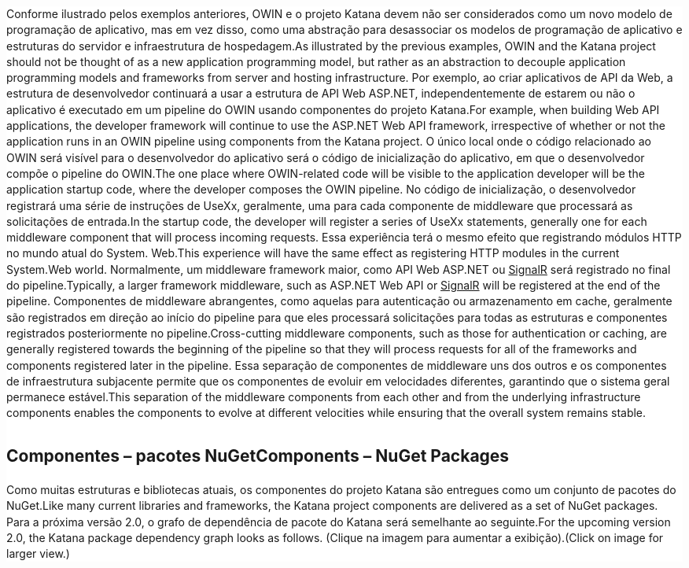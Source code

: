 <span data-ttu-id="54eed-282">Conforme ilustrado pelos exemplos anteriores, OWIN e o projeto Katana devem não ser considerados como um novo modelo de programação de aplicativo, mas em vez disso, como uma abstração para desassociar os modelos de programação de aplicativo e estruturas do servidor e infraestrutura de hospedagem.</span><span class="sxs-lookup"><span data-stu-id="54eed-282">As illustrated by the previous examples, OWIN and the Katana project should not be thought of as a new application programming model, but rather as an abstraction to decouple application programming models and frameworks from server and hosting infrastructure.</span></span> <span data-ttu-id="54eed-283">Por exemplo, ao criar aplicativos de API da Web, a estrutura de desenvolvedor continuará a usar a estrutura de API Web ASP.NET, independentemente de estarem ou não o aplicativo é executado em um pipeline do OWIN usando componentes do projeto Katana.</span><span class="sxs-lookup"><span data-stu-id="54eed-283">For example, when building Web API applications, the developer framework will continue to use the ASP.NET Web API framework, irrespective of whether or not the application runs in an OWIN pipeline using components from the Katana project.</span></span> <span data-ttu-id="54eed-284">O único local onde o código relacionado ao OWIN será visível para o desenvolvedor do aplicativo será o código de inicialização do aplicativo, em que o desenvolvedor compõe o pipeline do OWIN.</span><span class="sxs-lookup"><span data-stu-id="54eed-284">The one place where OWIN-related code will be visible to the application developer will be the application startup code, where the developer composes the OWIN pipeline.</span></span> <span data-ttu-id="54eed-285">No código de inicialização, o desenvolvedor registrará uma série de instruções de UseXx, geralmente, uma para cada componente de middleware que processará as solicitações de entrada.</span><span class="sxs-lookup"><span data-stu-id="54eed-285">In the startup code, the developer will register a series of UseXx statements, generally one for each middleware component that will process incoming requests.</span></span> <span data-ttu-id="54eed-286">Essa experiência terá o mesmo efeito que registrando módulos HTTP no mundo atual do System. Web.</span><span class="sxs-lookup"><span data-stu-id="54eed-286">This experience will have the same effect as registering HTTP modules in the current System.Web world.</span></span> <span data-ttu-id="54eed-287">Normalmente, um middleware framework maior, como API Web ASP.NET ou [SignalR](../../../signalr/index.md) será registrado no final do pipeline.</span><span class="sxs-lookup"><span data-stu-id="54eed-287">Typically, a larger framework middleware, such as ASP.NET Web API or [SignalR](../../../signalr/index.md) will be registered at the end of the pipeline.</span></span> <span data-ttu-id="54eed-288">Componentes de middleware abrangentes, como aquelas para autenticação ou armazenamento em cache, geralmente são registrados em direção ao início do pipeline para que eles processará solicitações para todas as estruturas e componentes registrados posteriormente no pipeline.</span><span class="sxs-lookup"><span data-stu-id="54eed-288">Cross-cutting middleware components, such as those for authentication or caching, are generally registered towards the beginning of the pipeline so that they will process requests for all of the frameworks and components registered later in the pipeline.</span></span> <span data-ttu-id="54eed-289">Essa separação de componentes de middleware uns dos outros e os componentes de infraestrutura subjacente permite que os componentes de evoluir em velocidades diferentes, garantindo que o sistema geral permanece estável.</span><span class="sxs-lookup"><span data-stu-id="54eed-289">This separation of the middleware components from each other and from the underlying infrastructure components enables the components to evolve at different velocities while ensuring that the overall system remains stable.</span></span>

## <a name="components--nuget-packages"></a><span data-ttu-id="54eed-290">Componentes – pacotes NuGet</span><span class="sxs-lookup"><span data-stu-id="54eed-290">Components – NuGet Packages</span></span>

<span data-ttu-id="54eed-291">Como muitas estruturas e bibliotecas atuais, os componentes do projeto Katana são entregues como um conjunto de pacotes do NuGet.</span><span class="sxs-lookup"><span data-stu-id="54eed-291">Like many current libraries and frameworks, the Katana project components are delivered as a set of NuGet packages.</span></span> <span data-ttu-id="54eed-292">Para a próxima versão 2.0, o grafo de dependência de pacote do Katana será semelhante ao seguinte.</span><span class="sxs-lookup"><span data-stu-id="54eed-292">For the upcoming version 2.0, the Katana package dependency graph looks as follows.</span></span> <span data-ttu-id="54eed-293">(Clique na imagem para aumentar a exibição).</span><span class="sxs-lookup"><span data-stu-id="54eed-293">(Click on image for larger view.)</span></span>
